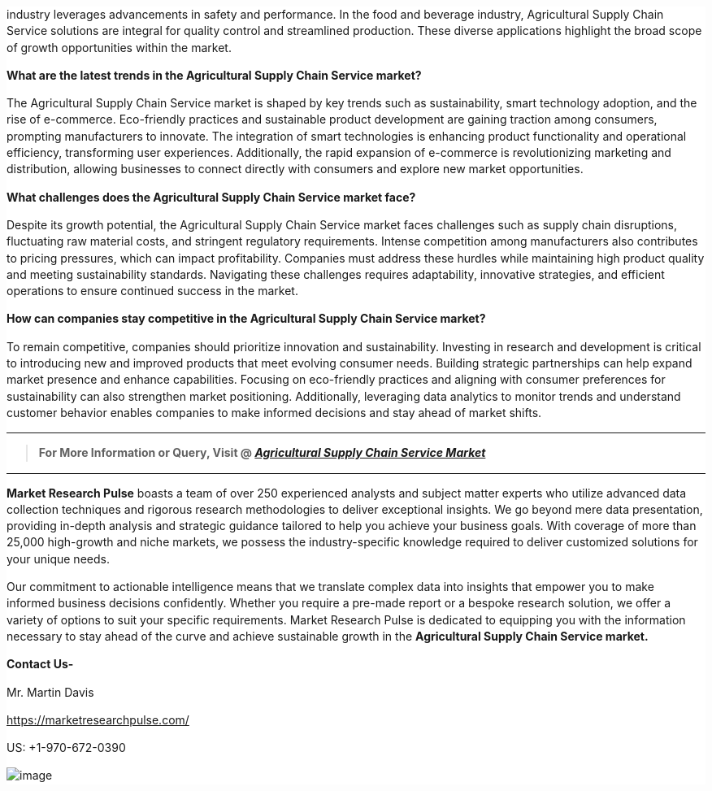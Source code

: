 industry leverages advancements in safety and performance. In the food and beverage industry, Agricultural Supply Chain Service solutions are integral for quality control and streamlined production. These diverse applications highlight the broad scope of growth opportunities within the market.</p><p><strong>What are the latest trends in the Agricultural Supply Chain Service market?</strong></p><p>The Agricultural Supply Chain Service market is shaped by key trends such as sustainability, smart technology adoption, and the rise of e-commerce. Eco-friendly practices and sustainable product development are gaining traction among consumers, prompting manufacturers to innovate. The integration of smart technologies is enhancing product functionality and operational efficiency, transforming user experiences. Additionally, the rapid expansion of e-commerce is revolutionizing marketing and distribution, allowing businesses to connect directly with consumers and explore new market opportunities.</p><p><strong>What challenges does the Agricultural Supply Chain Service market face?</strong></p><p>Despite its growth potential, the Agricultural Supply Chain Service market faces challenges such as supply chain disruptions, fluctuating raw material costs, and stringent regulatory requirements. Intense competition among manufacturers also contributes to pricing pressures, which can impact profitability. Companies must address these hurdles while maintaining high product quality and meeting sustainability standards. Navigating these challenges requires adaptability, innovative strategies, and efficient operations to ensure continued success in the market.</p><p><strong>How can companies stay competitive in the Agricultural Supply Chain Service market?</strong></p><p>To remain competitive, companies should prioritize innovation and sustainability. Investing in research and development is critical to introducing new and improved products that meet evolving consumer needs. Building strategic partnerships can help expand market presence and enhance capabilities. Focusing on eco-friendly practices and aligning with consumer preferences for sustainability can also strengthen market positioning. Additionally, leveraging data analytics to monitor trends and understand customer behavior enables companies to make informed decisions and stay ahead of market shifts.</p><hr /><blockquote><p><strong>For More Information or Query, Visit @&nbsp;<em><a href="https://marketresearchpulse.com/report/102329/agricultural-supply-chain-service-market?utm_source=Linkedin&utm_medium=0116">Agricultural Supply Chain Service Market</a></em></strong></p></blockquote><hr /><p><strong>Market Research Pulse</strong> boasts a team of over 250 experienced analysts and subject matter experts who utilize advanced data collection techniques and rigorous research methodologies to deliver exceptional insights. We go beyond mere data presentation, providing in-depth analysis and strategic guidance tailored to help you achieve your business goals. With coverage of more than 25,000 high-growth and niche markets, we possess the industry-specific knowledge required to deliver customized solutions for your unique needs.</p><p>Our commitment to actionable intelligence means that we translate complex data into insights that empower you to make informed business decisions confidently. Whether you require a pre-made report or a bespoke research solution, we offer a variety of options to suit your specific requirements. Market Research Pulse is dedicated to equipping you with the information necessary to stay ahead of the curve and achieve sustainable growth in the <strong>Agricultural Supply Chain Service market.</strong></p><p><strong>Contact Us-</strong></p><p>Mr. Martin Davis</p><p>https://marketresearchpulse.com/</p><p>US: +1-970-672-0390</p>
![image](https://github.com/user-attachments/assets/8a76559a-7e83-443f-87bc-7535d597e2dd)
